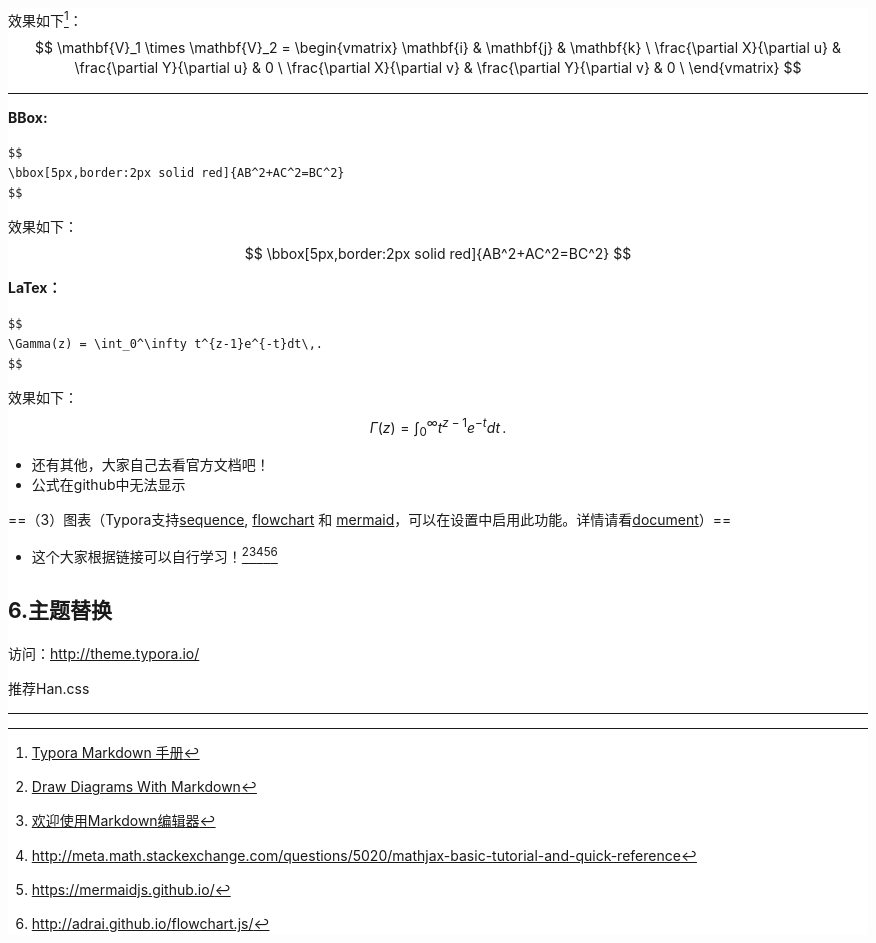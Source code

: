 效果如下[^2]：
$$
\mathbf{V}_1 \times \mathbf{V}_2 =  \begin{vmatrix}
 \mathbf{i} & \mathbf{j} & \mathbf{k} \
 \frac{\partial X}{\partial u} &  \frac{\partial Y}{\partial u} & 0 \
 \frac{\partial X}{\partial v} &  \frac{\partial Y}{\partial v} & 0 \
 \end{vmatrix}
$$

___

**BBox:**

~~~
$$
\bbox[5px,border:2px solid red]{AB^2+AC^2=BC^2}
$$
~~~

效果如下：
$$
\bbox[5px,border:2px solid red]{AB^2+AC^2=BC^2}
$$

**LaTex：**

~~~
$$
\Gamma(z) = \int_0^\infty t^{z-1}e^{-t}dt\,.
$$
~~~

效果如下：
$$
\Gamma(z) = \int_0^\infty t^{z-1}e^{-t}dt\,.
$$


* 还有其他，大家自己去看官方文档吧！
* 公式在github中无法显示

==（3）图表（Typora支持[sequence](https://link.jianshu.com?t=https://bramp.github.io/js-sequence-diagrams/), [flowchart](https://link.jianshu.com?t=http://flowchart.js.org/) 和 [mermaid](https://link.jianshu.com?t=https://knsv.github.io/mermaid/#mermaid)，可以在设置中启用此功能。详情请看[document](https://link.jianshu.com?t=http://support.typora.io/Draw-Diagrams-With-Markdown/)）==

- 这个大家根据链接可以自行学习！[^3][^4][^5][^6][^7]



## 6.主题替换

访问：http://theme.typora.io/

推荐Han.css

____


[^1]: DocBank 论文：https://arxiv.org/abs/2006.01038
[^2]: [Typora Markdown 手册](https://www.jianshu.com/p/b30955885e6d)
[^3]: [Draw Diagrams With Markdown](http://support.typora.io/Draw-Diagrams-With-Markdown/)
[^4]: [欢迎使用Markdown编辑器](https://editor.csdn.net/md/)
[^5]: http://meta.math.stackexchange.com/questions/5020/mathjax-basic-tutorial-and-quick-reference
[^6]: https://mermaidjs.github.io/
[^7]: http://adrai.github.io/flowchart.js/